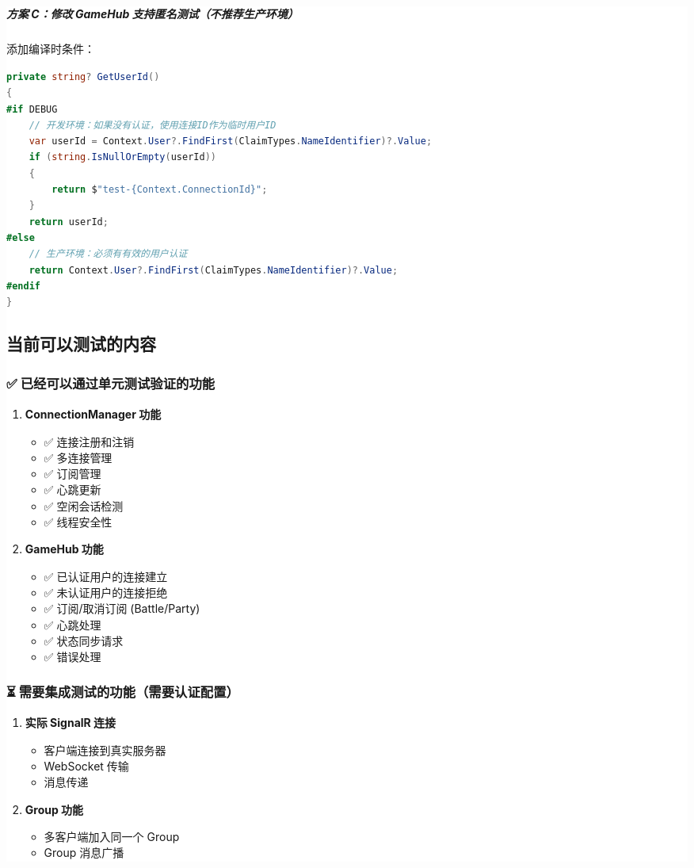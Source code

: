 ##### 方案 C：修改 GameHub 支持匿名测试（不推荐生产环境）

添加编译时条件：

```csharp
private string? GetUserId()
{
#if DEBUG
    // 开发环境：如果没有认证，使用连接ID作为临时用户ID
    var userId = Context.User?.FindFirst(ClaimTypes.NameIdentifier)?.Value;
    if (string.IsNullOrEmpty(userId))
    {
        return $"test-{Context.ConnectionId}";
    }
    return userId;
#else
    // 生产环境：必须有有效的用户认证
    return Context.User?.FindFirst(ClaimTypes.NameIdentifier)?.Value;
#endif
}
```

## 当前可以测试的内容

### ✅ 已经可以通过单元测试验证的功能

1. **ConnectionManager 功能**
   - ✅ 连接注册和注销
   - ✅ 多连接管理
   - ✅ 订阅管理
   - ✅ 心跳更新
   - ✅ 空闲会话检测
   - ✅ 线程安全性

2. **GameHub 功能**
   - ✅ 已认证用户的连接建立
   - ✅ 未认证用户的连接拒绝
   - ✅ 订阅/取消订阅 (Battle/Party)
   - ✅ 心跳处理
   - ✅ 状态同步请求
   - ✅ 错误处理

### ⏳ 需要集成测试的功能（需要认证配置）

1. **实际 SignalR 连接**
   - 客户端连接到真实服务器
   - WebSocket 传输
   - 消息传递

2. **Group 功能**
   - 多客户端加入同一个 Group
   - Group 消息广播
